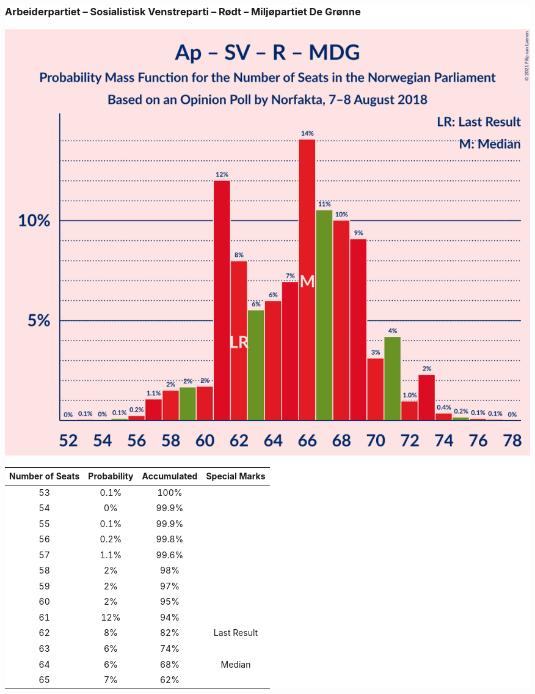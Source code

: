 ### Arbeiderpartiet – Sosialistisk Venstreparti – Rødt – Miljøpartiet De Grønne

![Graph with seats probability mass function not yet produced](2018-08-08-Norfakta-coalitions-seats-pmf-ap–sv–r–mdg.png "Seats Probability Mass Function")

| Number of Seats | Probability | Accumulated | Special Marks |
|:---------------:|:-----------:|:-----------:|:-------------:|
| 53 | 0.1% | 100% |  |
| 54 | 0% | 99.9% |  |
| 55 | 0.1% | 99.9% |  |
| 56 | 0.2% | 99.8% |  |
| 57 | 1.1% | 99.6% |  |
| 58 | 2% | 98% |  |
| 59 | 2% | 97% |  |
| 60 | 2% | 95% |  |
| 61 | 12% | 94% |  |
| 62 | 8% | 82% | Last Result |
| 63 | 6% | 74% |  |
| 64 | 6% | 68% | Median |
| 65 | 7% | 62% |  |